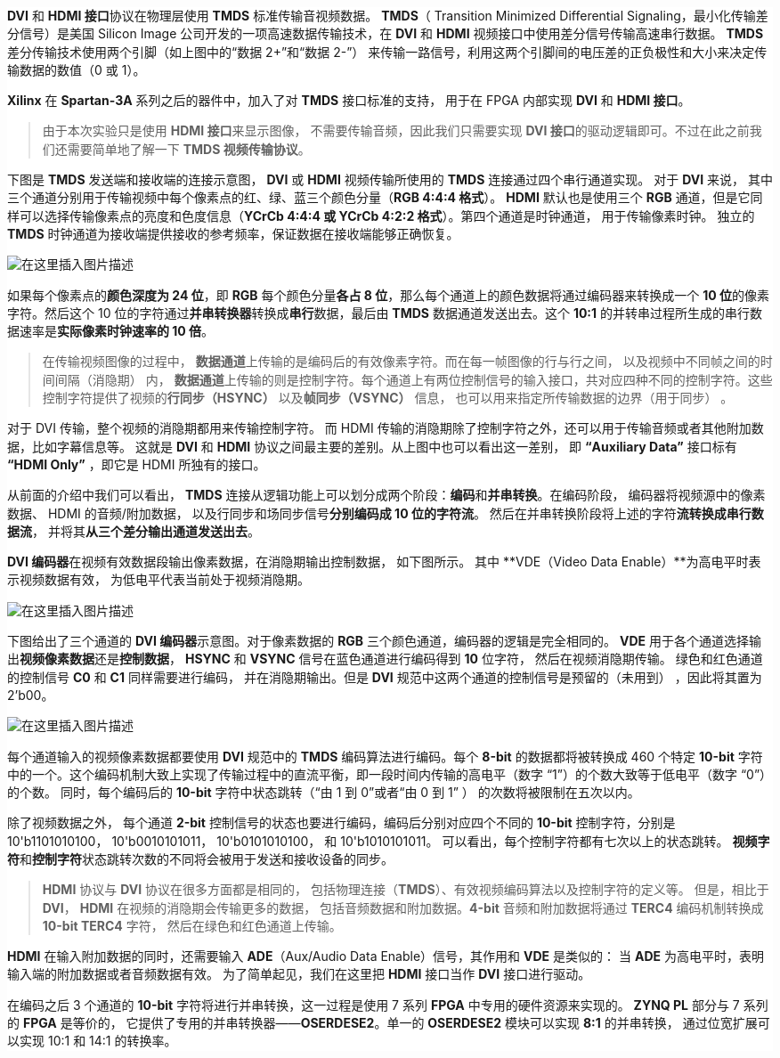 
**DVI** 和 **HDMI 接口**协议在物理层使用 **TMDS** 标准传输音视频数据。 **TMDS**（ Transition Minimized Differential Signaling，最小化传输差分信号）是美国 Silicon Image 公司开发的一项高速数据传输技术，在 **DVI** 和 **HDMI** 视频接口中使用差分信号传输高速串行数据。 **TMDS** 差分传输技术使用两个引脚（如上图中的“数据 2+”和“数据 2-”） 来传输一路信号，利用这两个引脚间的电压差的正负极性和大小来决定传输数据的数值（0 或 1）。

**Xilinx** 在 **Spartan-3A** 系列之后的器件中，加入了对 **TMDS** 接口标准的支持， 用于在 FPGA 内部实现 **DVI** 和 **HDMI 接口**。

>由于本次实验只是使用 **HDMI 接口**来显示图像， 不需要传输音频，因此我们只需要实现 **DVI 接口**的驱动逻辑即可。不过在此之前我们还需要简单地了解一下 **TMDS 视频传输协议**。

下图是 **TMDS** 发送端和接收端的连接示意图， **DVI** 或 **HDMI** 视频传输所使用的 **TMDS** 连接通过四个串行通道实现。 对于 **DVI** 来说， 其中三个通道分别用于传输视频中每个像素点的红、绿、蓝三个颜色分量（**RGB 4:4:4 格式**）。 **HDMI** 默认也是使用三个 **RGB** 通道，但是它同样可以选择传输像素点的亮度和色度信息（**YCrCb 4:4:4 或 YCrCb 4:2:2 格式**）。第四个通道是时钟通道， 用于传输像素时钟。 独立的 **TMDS** 时钟通道为接收端提供接收的参考频率，保证数据在接收端能够正确恢复。


![在这里插入图片描述](https://img-blog.csdnimg.cn/704cbcbc43ce4a728e07bff798fe1217.png)


如果每个像素点的**颜色深度为 24 位**，即 **RGB** 每个颜色分量**各占 8 位**，那么每个通道上的颜色数据将通过编码器来转换成一个 **10 位**的像素字符。然后这个 10 位的字符通过**并串转换器**转换成**串行**数据，最后由 **TMDS** 数据通道发送出去。这个 **10:1** 的并转串过程所生成的串行数据速率是**实际像素时钟速率的 10 倍**。

>在传输视频图像的过程中， **数据通道**上传输的是编码后的有效像素字符。而在每一帧图像的行与行之间， 以及视频中不同帧之间的时间间隔（消隐期） 内， **数据通道**上传输的则是控制字符。每个通道上有两位控制信号的输入接口，共对应四种不同的控制字符。这些控制字符提供了视频的**行同步（HSYNC）** 以及**帧同步（VSYNC）** 信息， 也可以用来指定所传输数据的边界（用于同步） 。

对于 DVI 传输，整个视频的消隐期都用来传输控制字符。 而 HDMI 传输的消隐期除了控制字符之外，还可以用于传输音频或者其他附加数据，比如字幕信息等。 这就是 **DVI** 和 **HDMI** 协议之间最主要的差别。从上图中也可以看出这一差别， 即 **“Auxiliary Data”** 接口标有 **“HDMI Only”** ，即它是 HDMI 所独有的接口。

从前面的介绍中我们可以看出， **TMDS** 连接从逻辑功能上可以划分成两个阶段：**编码**和**并串转换**。在编码阶段， 编码器将视频源中的像素数据、 HDMI 的音频/附加数据， 以及行同步和场同步信号**分别编码成 10 位的字符流**。 然后在并串转换阶段将上述的字符**流转换成串行数据流**， 并将其**从三个差分输出通道发送出去**。

**DVI 编码器**在视频有效数据段输出像素数据，在消隐期输出控制数据， 如下图所示。 其中 **VDE（Video Data Enable）**为高电平时表示视频数据有效， 为低电平代表当前处于视频消隐期。

![在这里插入图片描述](https://img-blog.csdnimg.cn/8329a63cf34a44df83cea88b2750cf2a.png)

下图给出了三个通道的 **DVI 编码器**示意图。对于像素数据的 **RGB** 三个颜色通道，编码器的逻辑是完全相同的。 **VDE** 用于各个通道选择输出**视频像素数据**还是**控制数据**， **HSYNC** 和 **VSYNC** 信号在蓝色通道进行编码得到 **10** 位字符， 然后在视频消隐期传输。 绿色和红色通道的控制信号 **C0** 和 **C1** 同样需要进行编码， 并在消隐期输出。但是 **DVI** 规范中这两个通道的控制信号是预留的（未用到） ，因此将其置为 2’b00。

![在这里插入图片描述](https://img-blog.csdnimg.cn/8466c1228cd84117a68f376e1e199bd2.png)


每个通道输入的视频像素数据都要使用 **DVI** 规范中的 **TMDS** 编码算法进行编码。每个 **8-bit** 的数据都将被转换成 460 个特定 **10-bit** 字符中的一个。这个编码机制大致上实现了传输过程中的直流平衡，即一段时间内传输的高电平（数字 “1”）的个数大致等于低电平（数字 “0”） 的个数。 同时，每个编码后的 **10-bit** 字符中状态跳转（“由 1 到 0”或者“由 0 到 1” ） 的次数将被限制在五次以内。

除了视频数据之外， 每个通道 **2-bit** 控制信号的状态也要进行编码，编码后分别对应四个不同的 **10-bit** 控制字符，分别是 10'b1101010100， 10'b0010101011， 10'b0101010100， 和 10'b1010101011。 可以看出，每个控制字符都有七次以上的状态跳转。 **视频字符**和**控制字符**状态跳转次数的不同将会被用于发送和接收设备的同步。

>**HDMI** 协议与 **DVI** 协议在很多方面都是相同的， 包括物理连接（**TMDS**）、有效视频编码算法以及控制字符的定义等。 但是，相比于 **DVI**， **HDMI** 在视频的消隐期会传输更多的数据， 包括音频数据和附加数据。**4-bit** 音频和附加数据将通过 **TERC4** 编码机制转换成 **10-bit TERC4** 字符， 然后在绿色和红色通道上传输。

**HDMI** 在输入附加数据的同时，还需要输入 **ADE**（Aux/Audio Data Enable）信号，其作用和 **VDE** 是类似的： 当 **ADE** 为高电平时，表明输入端的附加数据或者音频数据有效。 为了简单起见，我们在这里把 **HDMI** 接口当作 **DVI** 接口进行驱动。

在编码之后 3 个通道的 **10-bit** 字符将进行并串转换，这一过程是使用 7 系列 **FPGA** 中专用的硬件资源来实现的。 **ZYNQ PL** 部分与 7 系列的 **FPGA** 是等价的， 它提供了专用的并串转换器——**OSERDESE2**。单一的 **OSERDESE2** 模块可以实现 **8:1** 的并串转换， 通过位宽扩展可以实现 10:1 和 14:1 的转换率。
